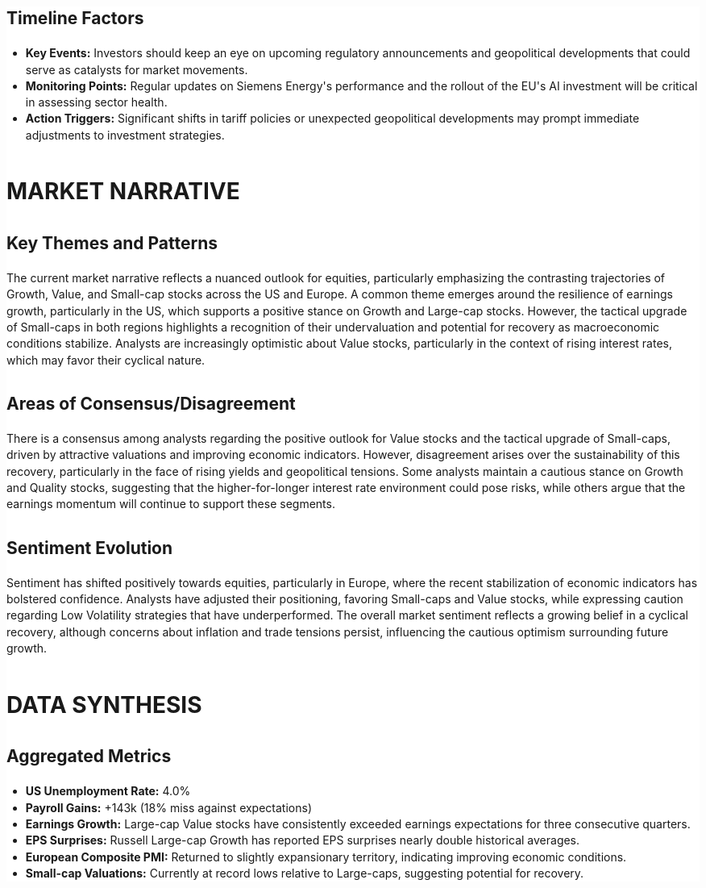 ## Timeline Factors
- **Key Events:** Investors should keep an eye on upcoming regulatory announcements and geopolitical developments that could serve as catalysts for market movements.
- **Monitoring Points:** Regular updates on Siemens Energy's performance and the rollout of the EU's AI investment will be critical in assessing sector health.
- **Action Triggers:** Significant shifts in tariff policies or unexpected geopolitical developments may prompt immediate adjustments to investment strategies.
# MARKET NARRATIVE

## Key Themes and Patterns
The current market narrative reflects a nuanced outlook for equities, particularly emphasizing the contrasting trajectories of Growth, Value, and Small-cap stocks across the US and Europe. A common theme emerges around the resilience of earnings growth, particularly in the US, which supports a positive stance on Growth and Large-cap stocks. However, the tactical upgrade of Small-caps in both regions highlights a recognition of their undervaluation and potential for recovery as macroeconomic conditions stabilize. Analysts are increasingly optimistic about Value stocks, particularly in the context of rising interest rates, which may favor their cyclical nature.

## Areas of Consensus/Disagreement
There is a consensus among analysts regarding the positive outlook for Value stocks and the tactical upgrade of Small-caps, driven by attractive valuations and improving economic indicators. However, disagreement arises over the sustainability of this recovery, particularly in the face of rising yields and geopolitical tensions. Some analysts maintain a cautious stance on Growth and Quality stocks, suggesting that the higher-for-longer interest rate environment could pose risks, while others argue that the earnings momentum will continue to support these segments.

## Sentiment Evolution
Sentiment has shifted positively towards equities, particularly in Europe, where the recent stabilization of economic indicators has bolstered confidence. Analysts have adjusted their positioning, favoring Small-caps and Value stocks, while expressing caution regarding Low Volatility strategies that have underperformed. The overall market sentiment reflects a growing belief in a cyclical recovery, although concerns about inflation and trade tensions persist, influencing the cautious optimism surrounding future growth.

# DATA SYNTHESIS

## Aggregated Metrics
- **US Unemployment Rate:** 4.0%
- **Payroll Gains:** +143k (18% miss against expectations)
- **Earnings Growth:** Large-cap Value stocks have consistently exceeded earnings expectations for three consecutive quarters.
- **EPS Surprises:** Russell Large-cap Growth has reported EPS surprises nearly double historical averages.
- **European Composite PMI:** Returned to slightly expansionary territory, indicating improving economic conditions.
- **Small-cap Valuations:** Currently at record lows relative to Large-caps, suggesting potential for recovery.
